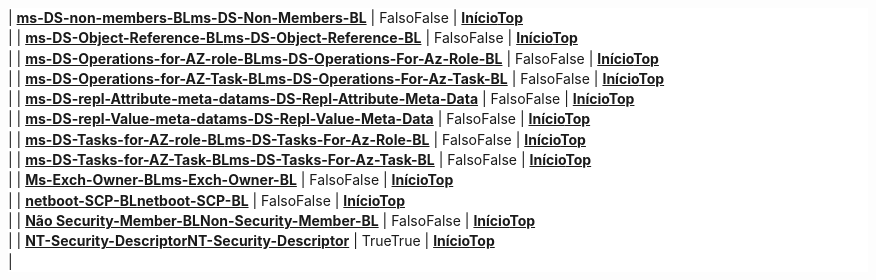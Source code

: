 | [<span data-ttu-id="4cdde-538">**ms-DS-non-members-BL**</span><span class="sxs-lookup"><span data-stu-id="4cdde-538">**ms-DS-Non-Members-BL**</span></span>](a-msds-nonmembersbl.md)                         | <span data-ttu-id="4cdde-539">Falso</span><span class="sxs-lookup"><span data-stu-id="4cdde-539">False</span></span>     | [<span data-ttu-id="4cdde-540">**Início**</span><span class="sxs-lookup"><span data-stu-id="4cdde-540">**Top**</span></span>](c-top.md)<br/> |
| [<span data-ttu-id="4cdde-541">**ms-DS-Object-Reference-BL**</span><span class="sxs-lookup"><span data-stu-id="4cdde-541">**ms-DS-Object-Reference-BL**</span></span>](a-msds-objectreferencebl.md)               | <span data-ttu-id="4cdde-542">Falso</span><span class="sxs-lookup"><span data-stu-id="4cdde-542">False</span></span>     | [<span data-ttu-id="4cdde-543">**Início**</span><span class="sxs-lookup"><span data-stu-id="4cdde-543">**Top**</span></span>](c-top.md)<br/> |
| [<span data-ttu-id="4cdde-544">**ms-DS-Operations-for-AZ-role-BL**</span><span class="sxs-lookup"><span data-stu-id="4cdde-544">**ms-DS-Operations-For-Az-Role-BL**</span></span>](a-msds-operationsforazrolebl.md)     | <span data-ttu-id="4cdde-545">Falso</span><span class="sxs-lookup"><span data-stu-id="4cdde-545">False</span></span>     | [<span data-ttu-id="4cdde-546">**Início**</span><span class="sxs-lookup"><span data-stu-id="4cdde-546">**Top**</span></span>](c-top.md)<br/> |
| [<span data-ttu-id="4cdde-547">**ms-DS-Operations-for-AZ-Task-BL**</span><span class="sxs-lookup"><span data-stu-id="4cdde-547">**ms-DS-Operations-For-Az-Task-BL**</span></span>](a-msds-operationsforaztaskbl.md)     | <span data-ttu-id="4cdde-548">Falso</span><span class="sxs-lookup"><span data-stu-id="4cdde-548">False</span></span>     | [<span data-ttu-id="4cdde-549">**Início**</span><span class="sxs-lookup"><span data-stu-id="4cdde-549">**Top**</span></span>](c-top.md)<br/> |
| [<span data-ttu-id="4cdde-550">**ms-DS-repl-Attribute-meta-data**</span><span class="sxs-lookup"><span data-stu-id="4cdde-550">**ms-DS-Repl-Attribute-Meta-Data**</span></span>](a-msds-replattributemetadata.md)      | <span data-ttu-id="4cdde-551">Falso</span><span class="sxs-lookup"><span data-stu-id="4cdde-551">False</span></span>     | [<span data-ttu-id="4cdde-552">**Início**</span><span class="sxs-lookup"><span data-stu-id="4cdde-552">**Top**</span></span>](c-top.md)<br/> |
| [<span data-ttu-id="4cdde-553">**ms-DS-repl-Value-meta-data**</span><span class="sxs-lookup"><span data-stu-id="4cdde-553">**ms-DS-Repl-Value-Meta-Data**</span></span>](a-msds-replvaluemetadata.md)              | <span data-ttu-id="4cdde-554">Falso</span><span class="sxs-lookup"><span data-stu-id="4cdde-554">False</span></span>     | [<span data-ttu-id="4cdde-555">**Início**</span><span class="sxs-lookup"><span data-stu-id="4cdde-555">**Top**</span></span>](c-top.md)<br/> |
| [<span data-ttu-id="4cdde-556">**ms-DS-Tasks-for-AZ-role-BL**</span><span class="sxs-lookup"><span data-stu-id="4cdde-556">**ms-DS-Tasks-For-Az-Role-BL**</span></span>](a-msds-tasksforazrolebl.md)               | <span data-ttu-id="4cdde-557">Falso</span><span class="sxs-lookup"><span data-stu-id="4cdde-557">False</span></span>     | [<span data-ttu-id="4cdde-558">**Início**</span><span class="sxs-lookup"><span data-stu-id="4cdde-558">**Top**</span></span>](c-top.md)<br/> |
| [<span data-ttu-id="4cdde-559">**ms-DS-Tasks-for-AZ-Task-BL**</span><span class="sxs-lookup"><span data-stu-id="4cdde-559">**ms-DS-Tasks-For-Az-Task-BL**</span></span>](a-msds-tasksforaztaskbl.md)               | <span data-ttu-id="4cdde-560">Falso</span><span class="sxs-lookup"><span data-stu-id="4cdde-560">False</span></span>     | [<span data-ttu-id="4cdde-561">**Início**</span><span class="sxs-lookup"><span data-stu-id="4cdde-561">**Top**</span></span>](c-top.md)<br/> |
| [<span data-ttu-id="4cdde-562">**Ms-Exch-Owner-BL**</span><span class="sxs-lookup"><span data-stu-id="4cdde-562">**ms-Exch-Owner-BL**</span></span>](a-ownerbl.md)                                       | <span data-ttu-id="4cdde-563">Falso</span><span class="sxs-lookup"><span data-stu-id="4cdde-563">False</span></span>     | [<span data-ttu-id="4cdde-564">**Início**</span><span class="sxs-lookup"><span data-stu-id="4cdde-564">**Top**</span></span>](c-top.md)<br/> |
| [<span data-ttu-id="4cdde-565">**netboot-SCP-BL**</span><span class="sxs-lookup"><span data-stu-id="4cdde-565">**netboot-SCP-BL**</span></span>](a-netbootscpbl.md)                                    | <span data-ttu-id="4cdde-566">Falso</span><span class="sxs-lookup"><span data-stu-id="4cdde-566">False</span></span>     | [<span data-ttu-id="4cdde-567">**Início**</span><span class="sxs-lookup"><span data-stu-id="4cdde-567">**Top**</span></span>](c-top.md)<br/> |
| [<span data-ttu-id="4cdde-568">**Não Security-Member-BL**</span><span class="sxs-lookup"><span data-stu-id="4cdde-568">**Non-Security-Member-BL**</span></span>](a-nonsecuritymemberbl.md)                     | <span data-ttu-id="4cdde-569">Falso</span><span class="sxs-lookup"><span data-stu-id="4cdde-569">False</span></span>     | [<span data-ttu-id="4cdde-570">**Início**</span><span class="sxs-lookup"><span data-stu-id="4cdde-570">**Top**</span></span>](c-top.md)<br/> |
| [<span data-ttu-id="4cdde-571">**NT-Security-Descriptor**</span><span class="sxs-lookup"><span data-stu-id="4cdde-571">**NT-Security-Descriptor**</span></span>](a-ntsecuritydescriptor.md)                    | <span data-ttu-id="4cdde-572">True</span><span class="sxs-lookup"><span data-stu-id="4cdde-572">True</span></span>      | [<span data-ttu-id="4cdde-573">**Início**</span><span class="sxs-lookup"><span data-stu-id="4cdde-573">**Top**</span></span>](c-top.md)<br/> |